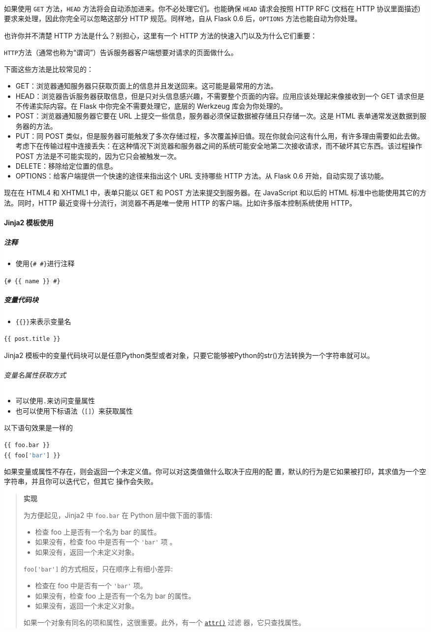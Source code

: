 如果使用 `GET` 方法，`HEAD` 方法将会自动添加进来。你不必处理它们。也能确保 `HEAD` 请求会按照 HTTP RFC (文档在 HTTP 协议里面描述) 要求来处理，因此你完全可以忽略这部分 HTTP 规范。同样地，自从 Flask 0.6 后，`OPTIONS` 方法也能自动为你处理。

也许你并不清楚 HTTP 方法是什么？别担心，这里有一个 HTTP 方法的快速入门以及为什么它们重要：

`HTTP`方法（通常也称为“谓词”）告诉服务器客户端想要对请求的页面做什么。

下面这些方法是比较常见的：

- GET：浏览器通知服务器只获取页面上的信息并且发送回来。这可能是最常用的方法。
- HEAD：浏览器告诉服务器获取信息，但是只对头信息感兴趣，不需要整个页面的内容。应用应该处理起来像接收到一个 GET 请求但是不传递实际内容。在 Flask 中你完全不需要处理它，底层的 Werkzeug 库会为你处理的。
- POST：浏览器通知服务器它要在 URL 上提交一些信息，服务器必须保证数据被存储且只存储一次。这是 HTML 表单通常发送数据到服务器的方法。
- PUT：同 POST 类似，但是服务器可能触发了多次存储过程，多次覆盖掉旧值。现在你就会问这有什么用，有许多理由需要如此去做。考虑下在传输过程中连接丢失：在这种情况下浏览器和服务器之间的系统可能安全地第二次接收请求，而不破坏其它东西。该过程操作 POST 方法是不可能实现的，因为它只会被触发一次。
- DELETE：移除给定位置的信息。
- OPTIONS：给客户端提供一个快速的途径来指出这个 URL 支持哪些 HTTP 方法。从 Flask 0.6 开始，自动实现了该功能。

现在在 HTML4 和 XHTML1 中，表单只能以 GET 和 POST 方法来提交到服务器。在 JavaScript 和以后的 HTML 标准中也能使用其它的方法。同时，HTTP 最近变得十分流行，浏览器不再是唯一使用 HTTP 的客户端。比如许多版本控制系统使用 HTTP。

#### Jinja2 模板使用

##### 注释

- 使用`{# #}`进行注释

```
{# {{ name }} #}
```

##### 变量代码块

- `{{}}`来表示变量名

```
{{ post.title }}
```

Jinja2 模板中的变量代码块可以是任意Python类型或者对象，只要它能够被Python的str()方法转换为一个字符串就可以。

###### 变量名属性获取方式

- 可以使用`.`来访问变量属性
- 也可以使用下标语法（`[]`）来获取属性

以下语句效果是一样的

```python
{{ foo.bar }}
{{ foo['bar'] }}
```

如果变量或属性不存在，则会返回一个未定义值。你可以对这类值做什么取决于应用的配 置，默认的行为是它如果被打印，其求值为一个空字符串，并且你可以迭代它，但其它 操作会失败。

> **实现**
>
> 为方便起见，Jinja2 中 `foo.bar` 在 Python 层中做下面的事情:
>
> - 检查 foo 上是否有一个名为 bar 的属性。
> - 如果没有，检查 foo 中是否有一个 `'bar'` 项 。
> - 如果没有，返回一个未定义对象。
>
> `foo['bar']` 的方式相反，只在顺序上有细小差异:
>
> - 检查在 foo 中是否有一个 `'bar'` 项。
> - 如果没有，检查 foo 上是否有一个名为 bar 的属性。
> - 如果没有，返回一个未定义对象。
>
> 如果一个对象有同名的项和属性，这很重要。此外，有一个 [`attr()`](http://docs.jinkan.org/docs/jinja2/templates.html#attr) 过滤 器，它只查找属性。
